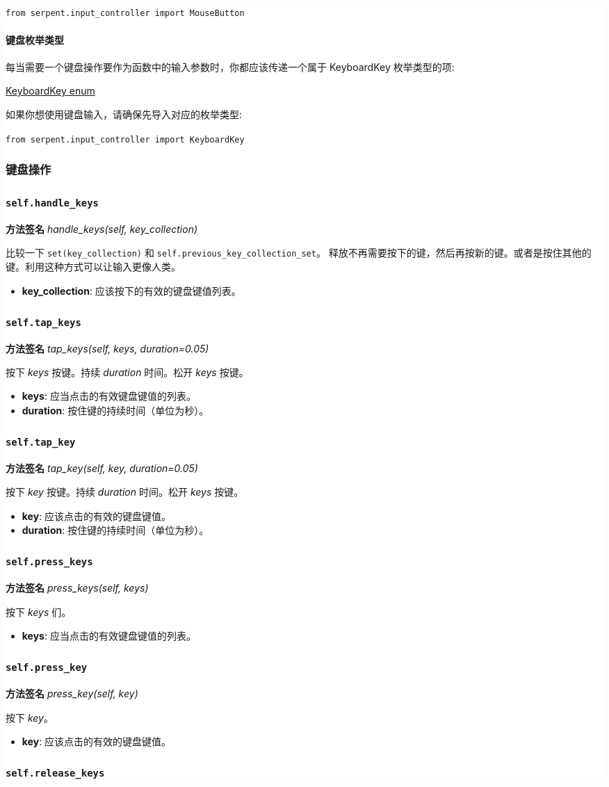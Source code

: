 `from serpent.input_controller import MouseButton`

#### 键盘枚举类型

每当需要一个键盘操作要作为函数中的输入参数时，你都应该传递一个属于 KeyboardKey 枚举类型的项:

[KeyboardKey enum](https://github.com/SerpentAI/SerpentAI/blob/dev/serpent/input_controller.py#L10)

如果你想使用键盘输入，请确保先导入对应的枚举类型:

`from serpent.input_controller import KeyboardKey`

### 键盘操作

### `self.handle_keys`

**方法签名** *handle_keys(self, key_collection)*

比较一下 `set(key_collection)` 和 `self.previous_key_collection_set`。 释放不再需要按下的键，然后再按新的键。或者是按住其他的键。利用这种方式可以让输入更像人类。

* **key_collection**: 应该按下的有效的键盘键值列表。

### `self.tap_keys`

**方法签名** *tap_keys(self, keys, duration=0.05)*

按下 *keys* 按键。持续 *duration* 时间。松开 *keys* 按键。

* **keys**: 应当点击的有效键盘键值的列表。
* **duration**: 按住键的持续时间（单位为秒）。

### `self.tap_key`

**方法签名** *tap_key(self, key, duration=0.05)*

按下 *key* 按键。持续 *duration* 时间。松开 *keys* 按键。

* **key**: 应该点击的有效的键盘键值。
* **duration**: 按住键的持续时间（单位为秒）。

### `self.press_keys`

**方法签名** *press_keys(self, keys)*

按下 *keys* 们。

* **keys**: 应当点击的有效键盘键值的列表。

### `self.press_key`

**方法签名** *press_key(self, key)*

按下 *key*。

* **key**: 应该点击的有效的键盘键值。

### `self.release_keys`
